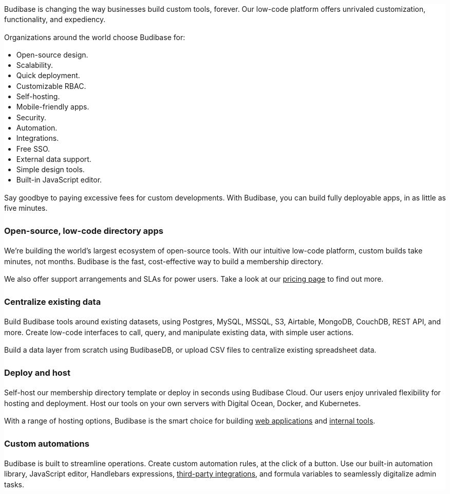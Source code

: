 Budibase is changing the way businesses build custom tools, forever. Our low-code platform offers unrivaled customization, functionality, and expediency.

Organizations around the world choose Budibase for:

* Open-source design.
* Scalability.
* Quick deployment.
* Customizable RBAC.
* Self-hosting.
* Mobile-friendly apps.
* Security.
* Automation.
* Integrations.
* Free SSO.
* External data support.
* Simple design tools.
* Built-in JavaScript editor.

Say goodbye to paying excessive fees for custom developments. With Budibase, you can build fully deployable apps, in as little as five minutes.

### Open-source, low-code directory apps

We’re building the world’s largest ecosystem of open-source tools. With our intuitive low-code platform, custom builds take minutes, not months. Budibase is the fast, cost-effective way to build a membership directory.

We also offer support arrangements and SLAs for power users. Take a look at our [pricing page](https://budibase.com/pricing) to find out more.

### Centralize existing data

Build Budibase tools around existing datasets, using Postgres, MySQL, MSSQL, S3, Airtable, MongoDB, CouchDB, REST API, and more. Create low-code interfaces to call, query, and manipulate existing data, with simple user actions.

Build a data layer from scratch using BudibaseDB, or upload CSV files to centralize existing spreadsheet data.

### Deploy and host

Self-host our membership directory template or deploy in seconds using Budibase Cloud. Our users enjoy unrivaled flexibility for hosting and deployment. Host our tools on your own servers with Digital Ocean, Docker, and Kubernetes.

With a range of hosting options, Budibase is the smart choice for building [web applications](https://budibase.com/blog/web-application-development/) and [internal tools](https://budibase.com/internal-tools).

### Custom automations

Budibase is built to streamline operations. Create custom automation rules, at the click of a button. Use our built-in automation library, JavaScript editor, Handlebars expressions, [third-party integrations](https://budibase.com/integration), and formula variables to seamlessly digitalize admin tasks.
